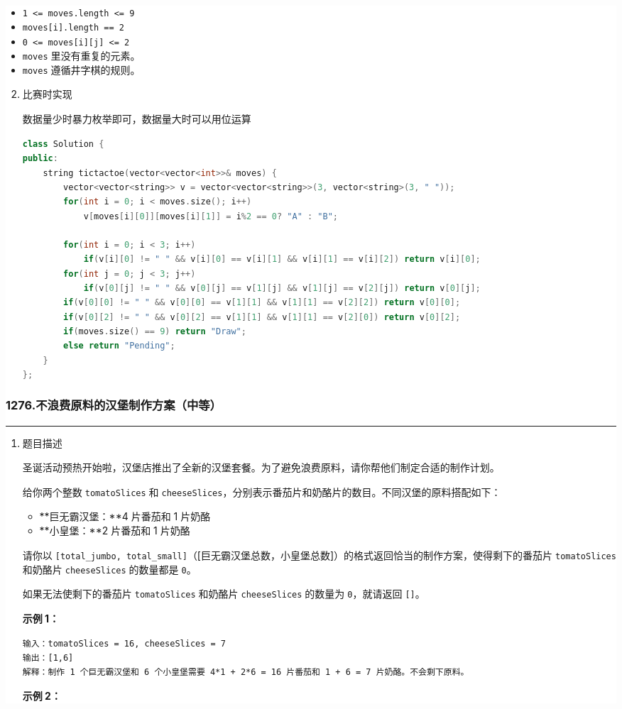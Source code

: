    - `1 <= moves.length <= 9`
   - `moves[i].length == 2`
   - `0 <= moves[i][j] <= 2`
   - `moves` 里没有重复的元素。
   - `moves` 遵循井字棋的规则。

2. 比赛时实现

   数据量少时暴力枚举即可，数据量大时可以用位运算

   ```c++
   class Solution {
   public:
       string tictactoe(vector<vector<int>>& moves) {
           vector<vector<string>> v = vector<vector<string>>(3, vector<string>(3, " "));
           for(int i = 0; i < moves.size(); i++)
               v[moves[i][0]][moves[i][1]] = i%2 == 0? "A" : "B";
           
           for(int i = 0; i < 3; i++)
               if(v[i][0] != " " && v[i][0] == v[i][1] && v[i][1] == v[i][2]) return v[i][0];
           for(int j = 0; j < 3; j++)
               if(v[0][j] != " " && v[0][j] == v[1][j] && v[1][j] == v[2][j]) return v[0][j];
           if(v[0][0] != " " && v[0][0] == v[1][1] && v[1][1] == v[2][2]) return v[0][0];
           if(v[0][2] != " " && v[0][2] == v[1][1] && v[1][1] == v[2][0]) return v[0][2];
           if(moves.size() == 9) return "Draw";
           else return "Pending";
       }
   };
   ```

### 1276.不浪费原料的汉堡制作方案（中等）

---

1. 题目描述

   圣诞活动预热开始啦，汉堡店推出了全新的汉堡套餐。为了避免浪费原料，请你帮他们制定合适的制作计划。

   给你两个整数 `tomatoSlices` 和 `cheeseSlices`，分别表示番茄片和奶酪片的数目。不同汉堡的原料搭配如下：

   - **巨无霸汉堡：**4 片番茄和 1 片奶酪
   - **小皇堡：**2 片番茄和 1 片奶酪

   请你以 `[total_jumbo, total_small]`（[巨无霸汉堡总数，小皇堡总数]）的格式返回恰当的制作方案，使得剩下的番茄片 `tomatoSlices` 和奶酪片 `cheeseSlices` 的数量都是 `0`。

   如果无法使剩下的番茄片 `tomatoSlices` 和奶酪片 `cheeseSlices` 的数量为 `0`，就请返回 `[]`。

   **示例 1：**

   ```
   输入：tomatoSlices = 16, cheeseSlices = 7
   输出：[1,6]
   解释：制作 1 个巨无霸汉堡和 6 个小皇堡需要 4*1 + 2*6 = 16 片番茄和 1 + 6 = 7 片奶酪。不会剩下原料。
   ```

   **示例 2：**
